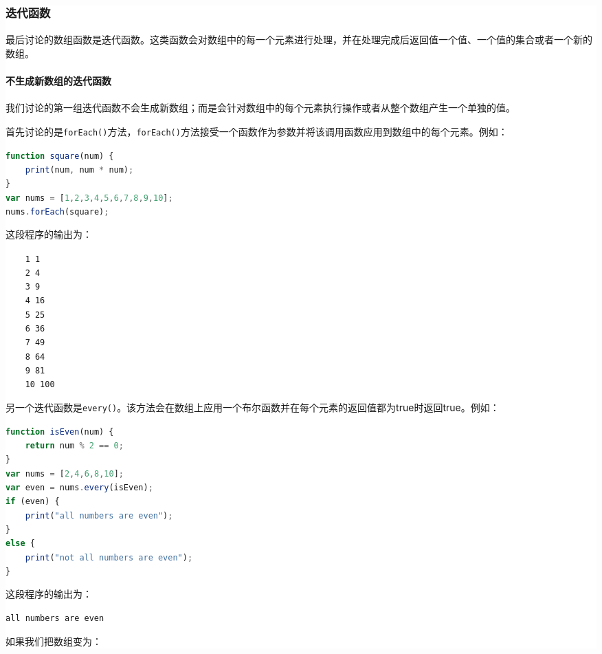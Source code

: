 
### 迭代函数

最后讨论的数组函数是迭代函数。这类函数会对数组中的每一个元素进行处理，并在处理完成后返回值一个值、一个值的集合或者一个新的数组。

#### 不生成新数组的迭代函数

我们讨论的第一组迭代函数不会生成新数组；而是会针对数组中的每个元素执行操作或者从整个数组产生一个单独的值。

首先讨论的是`forEach()`方法，`forEach()`方法接受一个函数作为参数并将该调用函数应用到数组中的每个元素。例如：

```javascript
function square(num) {
    print(num, num * num);
}
var nums = [1,2,3,4,5,6,7,8,9,10];
nums.forEach(square);
```

这段程序的输出为：

```
    1 1
    2 4
    3 9
    4 16
    5 25
    6 36
    7 49
    8 64
    9 81
    10 100
```

另一个迭代函数是`every()`。该方法会在数组上应用一个布尔函数并在每个元素的返回值都为true时返回true。例如：

```javascript
function isEven(num) {
    return num % 2 == 0;
}
var nums = [2,4,6,8,10];
var even = nums.every(isEven);
if (even) {
    print("all numbers are even");
}
else {
    print("not all numbers are even");
}
```

这段程序的输出为：

```javascript
all numbers are even
```

如果我们把数组变为：
